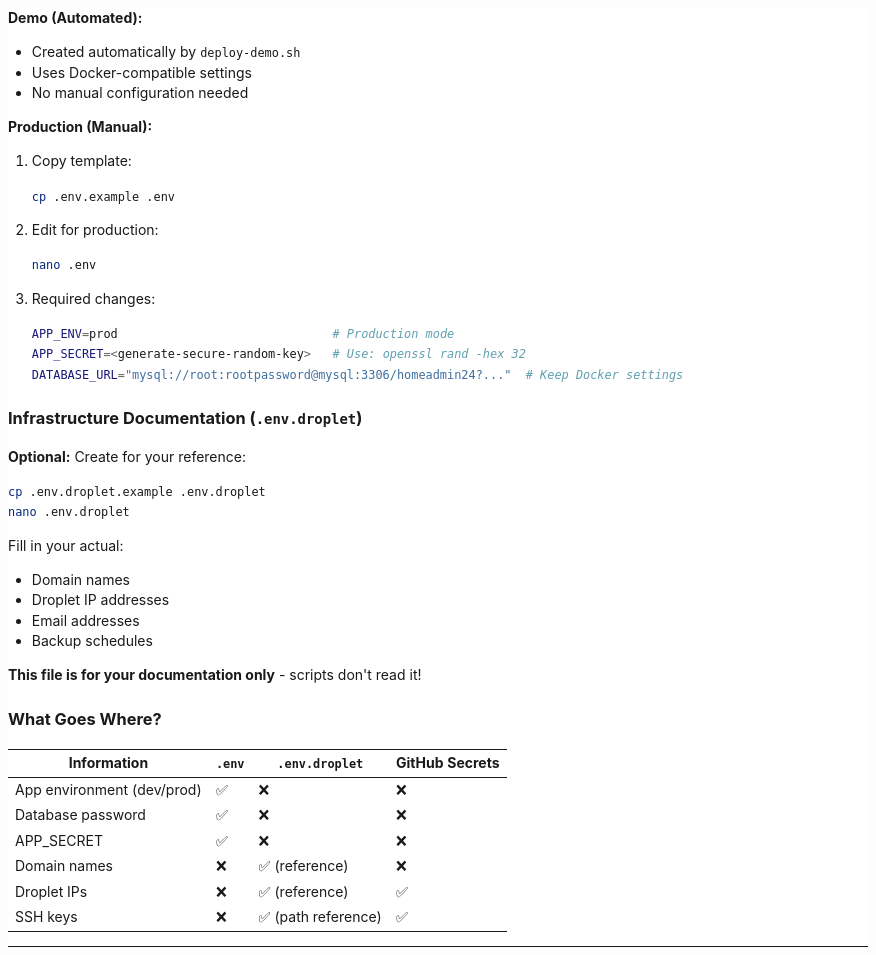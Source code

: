 **Demo (Automated):**
- Created automatically by `deploy-demo.sh`
- Uses Docker-compatible settings
- No manual configuration needed

**Production (Manual):**
1. Copy template:
   ```bash
   cp .env.example .env
   ```

2. Edit for production:
   ```bash
   nano .env
   ```

3. Required changes:
   ```bash
   APP_ENV=prod                              # Production mode
   APP_SECRET=<generate-secure-random-key>   # Use: openssl rand -hex 32
   DATABASE_URL="mysql://root:rootpassword@mysql:3306/homeadmin24?..."  # Keep Docker settings
   ```

### Infrastructure Documentation (`.env.droplet`)

**Optional:** Create for your reference:

```bash
cp .env.droplet.example .env.droplet
nano .env.droplet
```

Fill in your actual:
- Domain names
- Droplet IP addresses
- Email addresses
- Backup schedules

**This file is for your documentation only** - scripts don't read it!

### What Goes Where?

| Information | `.env` | `.env.droplet` | GitHub Secrets |
|-------------|--------|----------------|----------------|
| App environment (dev/prod) | ✅ | ❌ | ❌ |
| Database password | ✅ | ❌ | ❌ |
| APP_SECRET | ✅ | ❌ | ❌ |
| Domain names | ❌ | ✅ (reference) | ❌ |
| Droplet IPs | ❌ | ✅ (reference) | ✅ |
| SSH keys | ❌ | ✅ (path reference) | ✅ |

---
